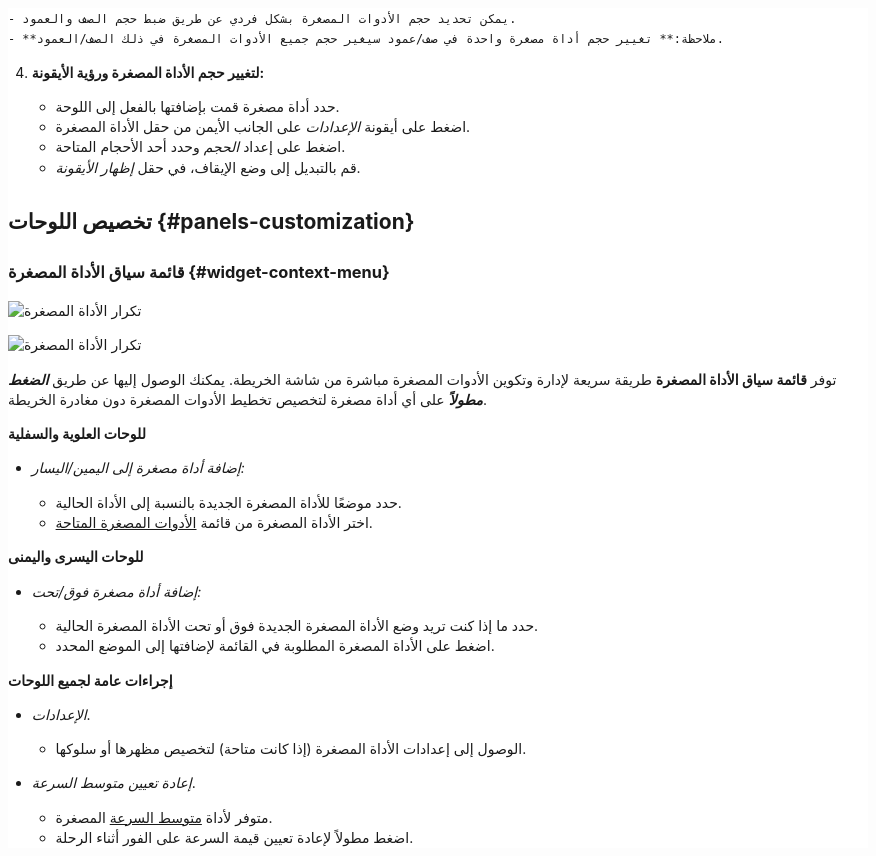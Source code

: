     - يمكن تحديد حجم الأدوات المصغرة بشكل فردي عن طريق ضبط حجم الصف والعمود.
    - **ملاحظة:** تغيير حجم أداة مصغرة واحدة في صف/عمود سيغير حجم جميع الأدوات المصغرة في ذلك الصف/العمود.

4. **لتغيير حجم الأداة المصغرة ورؤية الأيقونة:**

    - حدد أداة مصغرة قمت بإضافتها بالفعل إلى اللوحة.
    - اضغط على أيقونة *الإعدادات* على الجانب الأيمن من حقل الأداة المصغرة.
    - اضغط على إعداد *الحجم* وحدد أحد الأحجام المتاحة.
    - قم بالتبديل إلى وضع الإيقاف، في حقل *إظهار الأيقونة*.


## تخصيص اللوحات {#panels-customization}

### قائمة سياق الأداة المصغرة {#widget-context-menu}

<Tabs groupId="operating-systems" queryString="current-os">

<TabItem value="android" label="أندرويد">

![تكرار الأداة المصغرة](@site/static/img/widgets/widget_context_menu_andr.png)

</TabItem>

<TabItem value="ios" label="iOS">

![تكرار الأداة المصغرة](@site/static/img/widgets/widget_context_menu_ios.png)

</TabItem>

</Tabs>

توفر **قائمة سياق الأداة المصغرة** طريقة سريعة لإدارة وتكوين الأدوات المصغرة مباشرة من شاشة الخريطة. يمكنك الوصول إليها عن طريق ***الضغط مطولاً*** على أي أداة مصغرة لتخصيص تخطيط الأدوات المصغرة دون مغادرة الخريطة.

**للوحات العلوية والسفلية**

- *إضافة أداة مصغرة إلى اليمين/اليسار:*

    - حدد موضعًا للأداة المصغرة الجديدة بالنسبة إلى الأداة الحالية.
    - اختر الأداة المصغرة من قائمة [الأدوات المصغرة المتاحة](#widgets-for-all-panels).

**للوحات اليسرى واليمنى**

- *إضافة أداة مصغرة فوق/تحت:*

    - حدد ما إذا كنت تريد وضع الأداة المصغرة الجديدة فوق أو تحت الأداة المصغرة الحالية.
    - اضغط على الأداة المصغرة المطلوبة في القائمة لإضافتها إلى الموضع المحدد.

**إجراءات عامة لجميع اللوحات**

- *الإعدادات*.
    - الوصول إلى إعدادات الأداة المصغرة (إذا كانت متاحة) لتخصيص مظهرها أو سلوكها.

- *إعادة تعيين متوسط السرعة*.
    - متوفر لأداة [متوسط السرعة](../widgets/info-widgets.md#average-speed) المصغرة.
    - اضغط مطولاً لإعادة تعيين قيمة السرعة على الفور أثناء الرحلة.
